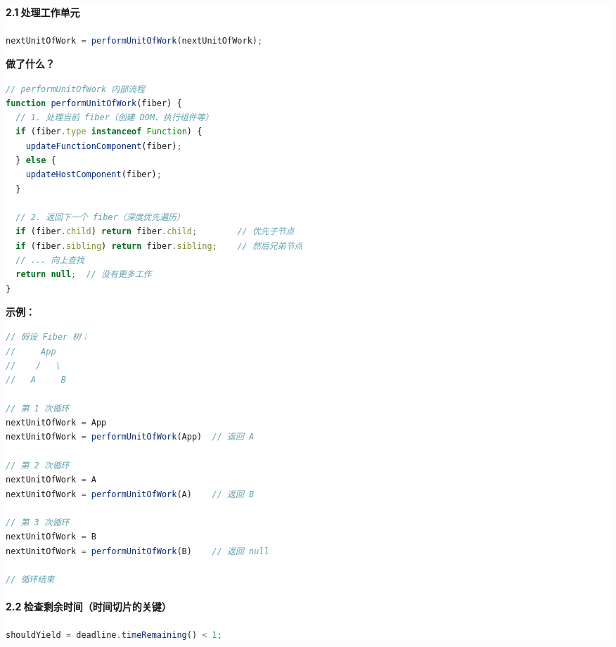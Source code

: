 #### 2.1 处理工作单元

```javascript
nextUnitOfWork = performUnitOfWork(nextUnitOfWork);
```

**做了什么？**

```javascript
// performUnitOfWork 内部流程
function performUnitOfWork(fiber) {
  // 1. 处理当前 fiber（创建 DOM、执行组件等）
  if (fiber.type instanceof Function) {
    updateFunctionComponent(fiber);
  } else {
    updateHostComponent(fiber);
  }

  // 2. 返回下一个 fiber（深度优先遍历）
  if (fiber.child) return fiber.child;        // 优先子节点
  if (fiber.sibling) return fiber.sibling;    // 然后兄弟节点
  // ... 向上查找
  return null;  // 没有更多工作
}
```

**示例：**

```javascript
// 假设 Fiber 树：
//     App
//    /   \
//   A     B

// 第 1 次循环
nextUnitOfWork = App
nextUnitOfWork = performUnitOfWork(App)  // 返回 A

// 第 2 次循环
nextUnitOfWork = A
nextUnitOfWork = performUnitOfWork(A)    // 返回 B

// 第 3 次循环
nextUnitOfWork = B
nextUnitOfWork = performUnitOfWork(B)    // 返回 null

// 循环结束
```

#### 2.2 检查剩余时间（时间切片的关键）

```javascript
shouldYield = deadline.timeRemaining() < 1;
```
